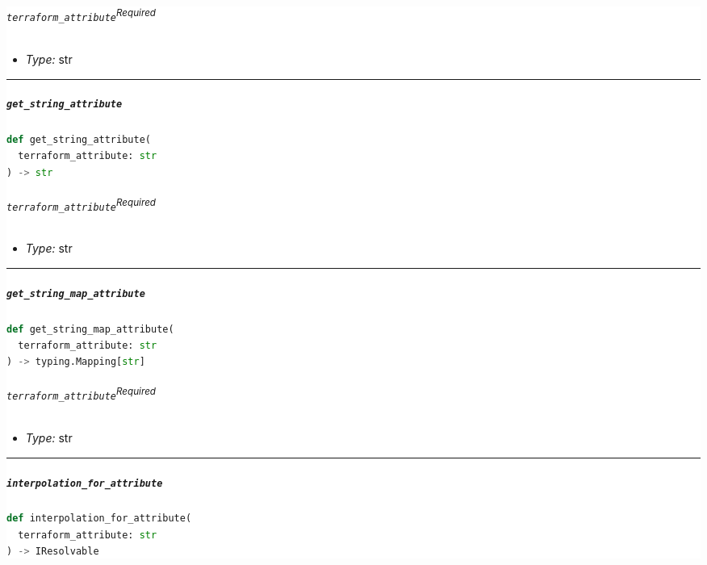 ###### `terraform_attribute`<sup>Required</sup> <a name="terraform_attribute" id="@cdktf/provider-spotinst.multaiListener.MultaiListener.getNumberMapAttribute.parameter.terraformAttribute"></a>

- *Type:* str

---

##### `get_string_attribute` <a name="get_string_attribute" id="@cdktf/provider-spotinst.multaiListener.MultaiListener.getStringAttribute"></a>

```python
def get_string_attribute(
  terraform_attribute: str
) -> str
```

###### `terraform_attribute`<sup>Required</sup> <a name="terraform_attribute" id="@cdktf/provider-spotinst.multaiListener.MultaiListener.getStringAttribute.parameter.terraformAttribute"></a>

- *Type:* str

---

##### `get_string_map_attribute` <a name="get_string_map_attribute" id="@cdktf/provider-spotinst.multaiListener.MultaiListener.getStringMapAttribute"></a>

```python
def get_string_map_attribute(
  terraform_attribute: str
) -> typing.Mapping[str]
```

###### `terraform_attribute`<sup>Required</sup> <a name="terraform_attribute" id="@cdktf/provider-spotinst.multaiListener.MultaiListener.getStringMapAttribute.parameter.terraformAttribute"></a>

- *Type:* str

---

##### `interpolation_for_attribute` <a name="interpolation_for_attribute" id="@cdktf/provider-spotinst.multaiListener.MultaiListener.interpolationForAttribute"></a>

```python
def interpolation_for_attribute(
  terraform_attribute: str
) -> IResolvable
```
